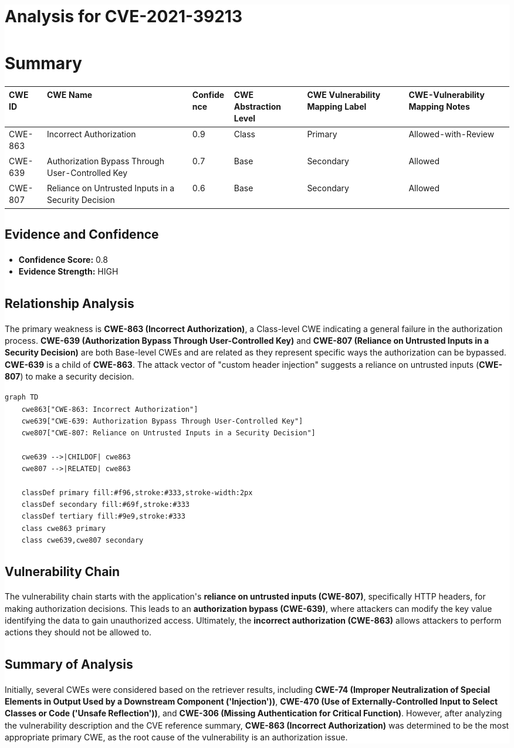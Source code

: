 # Analysis for CVE-2021-39213

# Summary
| CWE ID  | CWE Name                                                                                                                              | Confidence | CWE Abstraction Level | CWE Vulnerability Mapping Label | CWE-Vulnerability Mapping Notes |
| :-------- | :------------------------------------------------------------------------------------------------------------------------------------- | :----------- | :---------------------- | :------------------------------ | :------------------------------ |
| CWE-863   | Incorrect Authorization                                                                                                              | 0.9          | Class                     | Primary                         | Allowed-with-Review             |
| CWE-639   | Authorization Bypass Through User-Controlled Key                                                                                     | 0.7          | Base                      | Secondary                       | Allowed                         |
| CWE-807   | Reliance on Untrusted Inputs in a Security Decision                                                                               | 0.6          | Base                      | Secondary                       | Allowed                         |

## Evidence and Confidence

*   **Confidence Score:** 0.8
*   **Evidence Strength:** HIGH

## Relationship Analysis
The primary weakness is **CWE-863 (Incorrect Authorization)**, a Class-level CWE indicating a general failure in the authorization process. **CWE-639 (Authorization Bypass Through User-Controlled Key)** and **CWE-807 (Reliance on Untrusted Inputs in a Security Decision)** are both Base-level CWEs and are related as they represent specific ways the authorization can be bypassed. **CWE-639** is a child of **CWE-863**. The attack vector of "custom header injection" suggests a reliance on untrusted inputs (**CWE-807**) to make a security decision.

```mermaid
graph TD
    cwe863["CWE-863: Incorrect Authorization"]
    cwe639["CWE-639: Authorization Bypass Through User-Controlled Key"]
    cwe807["CWE-807: Reliance on Untrusted Inputs in a Security Decision"]
    
    cwe639 -->|CHILDOF| cwe863
    cwe807 -->|RELATED| cwe863
    
    classDef primary fill:#f96,stroke:#333,stroke-width:2px
    classDef secondary fill:#69f,stroke:#333
    classDef tertiary fill:#9e9,stroke:#333
    class cwe863 primary
    class cwe639,cwe807 secondary
```

## Vulnerability Chain
The vulnerability chain starts with the application's **reliance on untrusted inputs (CWE-807)**, specifically HTTP headers, for making authorization decisions. This leads to an **authorization bypass (CWE-639)**, where attackers can modify the key value identifying the data to gain unauthorized access. Ultimately, the **incorrect authorization (CWE-863)** allows attackers to perform actions they should not be allowed to.

## Summary of Analysis
Initially, several CWEs were considered based on the retriever results, including **CWE-74 (Improper Neutralization of Special Elements in Output Used by a Downstream Component ('Injection'))**, **CWE-470 (Use of Externally-Controlled Input to Select Classes or Code ('Unsafe Reflection'))**, and **CWE-306 (Missing Authentication for Critical Function)**. However, after analyzing the vulnerability description and the CVE reference summary, **CWE-863 (Incorrect Authorization)** was determined to be the most appropriate primary CWE, as the root cause of the vulnerability is an authorization issue.

